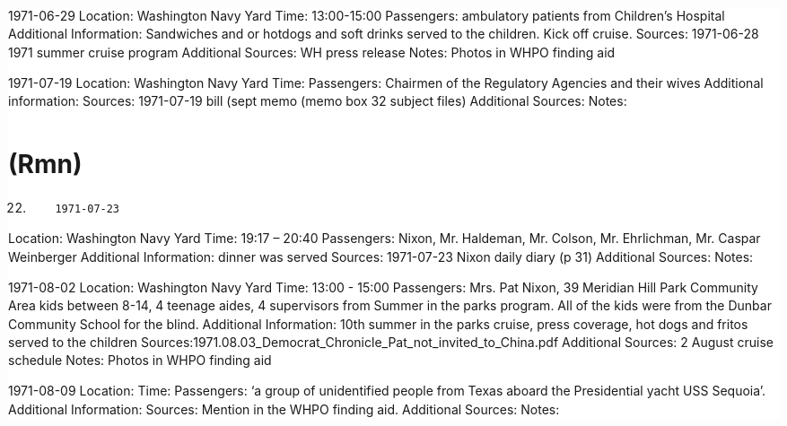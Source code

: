 
1971-06-29
Location: Washington Navy Yard
Time: 13:00-15:00
Passengers: ambulatory patients from Children’s Hospital
Additional Information: Sandwiches and or hotdogs and soft drinks served to the children. Kick off cruise.
Sources: 1971-06-28 1971 summer cruise program
Additional Sources: WH press release
Notes: Photos in WHPO finding aid


1971-07-19
Location: Washington Navy Yard
Time:
Passengers: Chairmen of the Regulatory Agencies and their wives
Additional information:
Sources: 1971-07-19 bill (sept memo (memo box 32 subject files)
Additional Sources:
Notes:


# (Rmn)
22.         1971-07-23
Location: Washington Navy Yard
Time: 19:17 – 20:40
Passengers: Nixon, Mr. Haldeman, Mr. Colson, Mr. Ehrlichman, Mr. Caspar Weinberger
Additional Information: dinner was served
Sources: 1971-07-23 Nixon daily diary (p 31)
Additional Sources:
Notes:


1971-08-02
Location: Washington Navy Yard
Time: 13:00 - 15:00
Passengers: Mrs. Pat Nixon, 39 Meridian Hill Park Community Area kids between 8-14, 4 teenage aides, 4 supervisors from Summer in the parks program. All of the kids were from the Dunbar Community School for the blind.
Additional Information: 10th summer in the parks cruise, press coverage, hot dogs and fritos served to the children
Sources:1971.08.03_Democrat_Chronicle_Pat_not_invited_to_China.pdf
Additional Sources: 2 August cruise schedule
Notes: Photos in WHPO finding aid


1971-08-09
Location:
Time:
Passengers: ‘a group of unidentified people from Texas aboard the Presidential yacht USS Sequoia’.
Additional Information:
Sources: Mention in the WHPO finding aid.
Additional Sources:
Notes:

